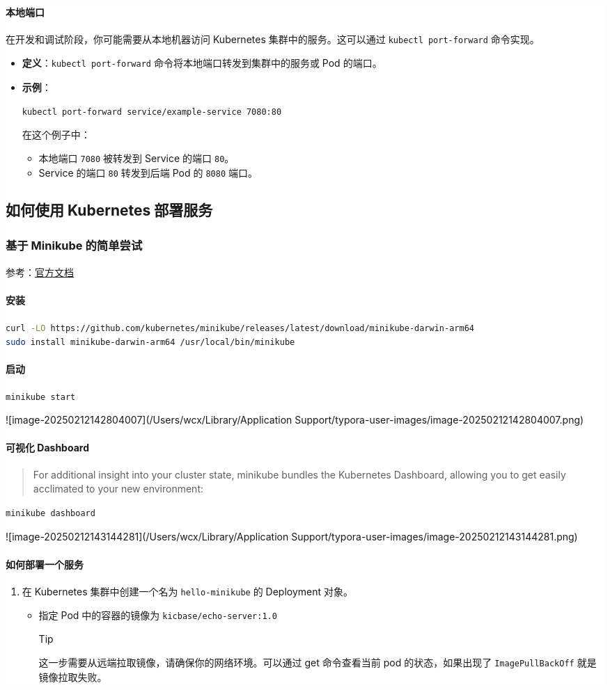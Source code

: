 #### 本地端口

在开发和调试阶段，你可能需要从本地机器访问 Kubernetes 集群中的服务。这可以通过 `kubectl port-forward` 命令实现。

- **定义**：`kubectl port-forward` 命令将本地端口转发到集群中的服务或 Pod 的端口。

- **示例**：

  ```bash
  kubectl port-forward service/example-service 7080:80
  ```

  在这个例子中：

  - 本地端口 `7080` 被转发到 Service 的端口 `80`。
  - Service 的端口 `80` 转发到后端 Pod 的 `8080` 端口。

## 如何使用 Kubernetes 部署服务

### 基于 Minikube 的简单尝试

参考：[官方文档](https://minikube.sigs.k8s.io/docs/start/?arch=/macos/arm64/stable/binary+download) 

#### 安装

```bash
curl -LO https://github.com/kubernetes/minikube/releases/latest/download/minikube-darwin-arm64
sudo install minikube-darwin-arm64 /usr/local/bin/minikube
```

#### 启动

```bash
minikube start
```

![image-20250212142804007](/Users/wcx/Library/Application Support/typora-user-images/image-20250212142804007.png)

#### 可视化 Dashboard

>For additional insight into your cluster state, minikube bundles the Kubernetes Dashboard, allowing you to get easily acclimated to your new environment:

```
minikube dashboard
```

![image-20250212143144281](/Users/wcx/Library/Application Support/typora-user-images/image-20250212143144281.png)

#### 如何部署一个服务

1. 在 Kubernetes 集群中创建一个名为 `hello-minikube` 的 Deployment 对象。
   - 指定 Pod 中的容器的镜像为 `kicbase/echo-server:1.0`
   
     >[!tip]
     >
     >这一步需要从远端拉取镜像，请确保你的网络环境。可以通过 get 命令查看当前 pod 的状态，如果出现了 `ImagePullBackOff` 就是镜像拉取失败。
   